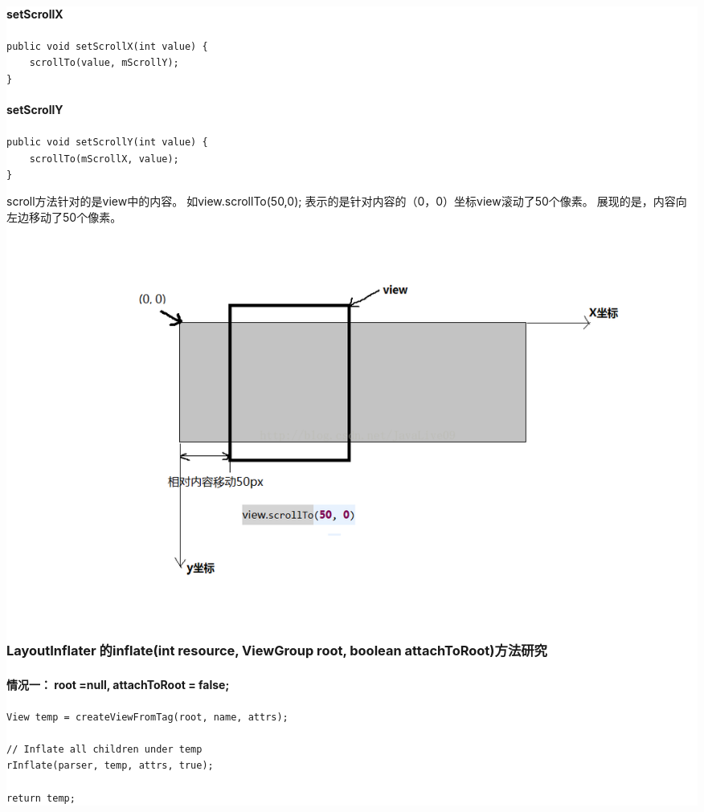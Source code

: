 #### setScrollX

```text
public void setScrollX(int value) {  
    scrollTo(value, mScrollY);  
}
```

#### setScrollY

```text
public void setScrollY(int value) {  
    scrollTo(mScrollX, value);  
}
```

scroll方法针对的是view中的内容。 如view.scrollTo\(50,0\); 表示的是针对内容的（0，0）坐标view滚动了50个像素。 展现的是，内容向左边移动了50个像素。 

![](.gitbook/assets/scroll.png)

### LayoutInflater 的inflate\(int resource, ViewGroup root, boolean attachToRoot\)方法研究

#### 情况一： root =null,  attachToRoot = false;

```text
View temp = createViewFromTag(root, name, attrs);  

// Inflate all children under temp  
rInflate(parser, temp, attrs, true);  

return temp;
```
